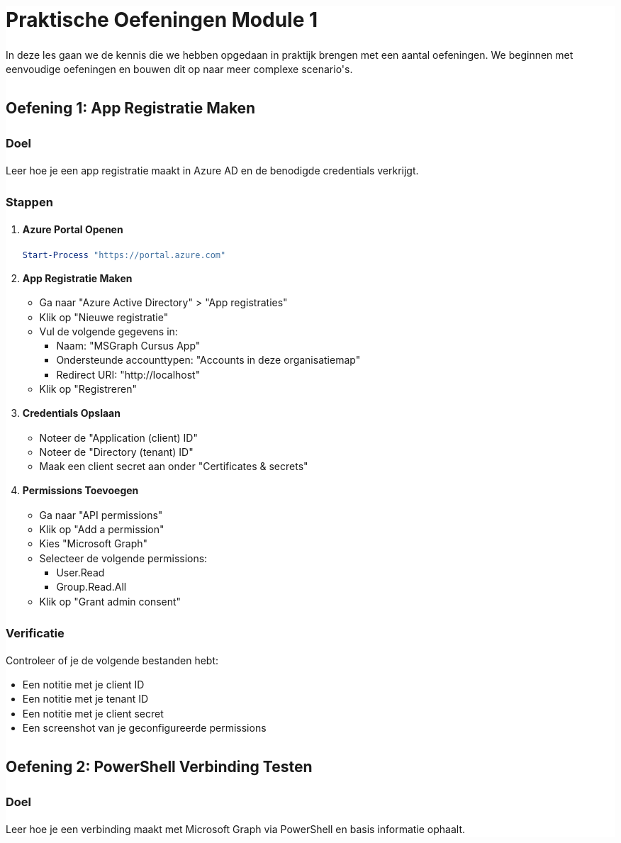# Praktische Oefeningen Module 1

In deze les gaan we de kennis die we hebben opgedaan in praktijk brengen met een aantal oefeningen. We beginnen met eenvoudige oefeningen en bouwen dit op naar meer complexe scenario's.

## Oefening 1: App Registratie Maken

### Doel
Leer hoe je een app registratie maakt in Azure AD en de benodigde credentials verkrijgt.

### Stappen

1. **Azure Portal Openen**
   ```powershell
   Start-Process "https://portal.azure.com"
   ```

2. **App Registratie Maken**
   - Ga naar "Azure Active Directory" > "App registraties"
   - Klik op "Nieuwe registratie"
   - Vul de volgende gegevens in:
     - Naam: "MSGraph Cursus App"
     - Ondersteunde accounttypen: "Accounts in deze organisatiemap"
     - Redirect URI: "http://localhost"
   - Klik op "Registreren"

3. **Credentials Opslaan**
   - Noteer de "Application (client) ID"
   - Noteer de "Directory (tenant) ID"
   - Maak een client secret aan onder "Certificates & secrets"

4. **Permissions Toevoegen**
   - Ga naar "API permissions"
   - Klik op "Add a permission"
   - Kies "Microsoft Graph"
   - Selecteer de volgende permissions:
     - User.Read
     - Group.Read.All
   - Klik op "Grant admin consent"

### Verificatie
Controleer of je de volgende bestanden hebt:
- Een notitie met je client ID
- Een notitie met je tenant ID
- Een notitie met je client secret
- Een screenshot van je geconfigureerde permissions

## Oefening 2: PowerShell Verbinding Testen

### Doel
Leer hoe je een verbinding maakt met Microsoft Graph via PowerShell en basis informatie ophaalt.
